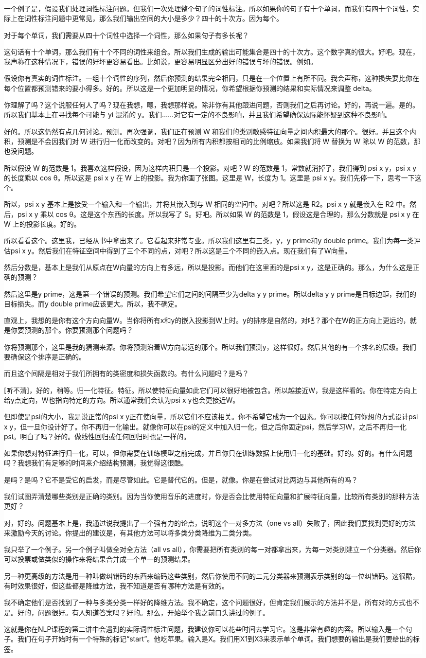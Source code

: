 一个例子是，假设我们处理词性标注问题。但我们一次处理整个句子的词性标注。所以如果你的句子有十个单词，而我们有四十个词性，实际上在词性标注问题中更常见，那么我们输出空间的大小是多少？四十的十次方。因为每个。

对于每个单词，我们需要从四十个词性中选择一个词性，那么如果句子有多长呢？

这句话有十个单词，那么我们有十个不同的词性来组合。所以我们生成的输出可能集合是四十的十次方。这个数字真的很大。好吧。现在，我声称在这种情况下，错误的好坏更容易看出。比如说，更容易明显区分出好的错误与坏的错误。例如。

假设你有真实的词性标注。一组十个词性的序列，然后你预测的结果完全相同，只是在一个位置上有所不同。我会声称，这种损失要比你在每个位置都预测错来的要小得多。好的。所以这是一个更加明显的情况，你希望根据你预测的结果和实际情况来调整 delta。

你理解了吗？这个说服任何人了吗？现在我想，嗯，我想那样说。除非你有其他跟进问题，否则我们之后再讨论。好的，再说一遍。是的。所以我们基本上在寻找每个可能与 yi 混淆的 y。我们……对它有一定的不良影响，并且我们希望确保边际能怀疑到这种不良影响。

好的。所以这仍然有点几何讨论。预测。再次强调，我们正在预测 W 和我们的类别敏感特征向量之间内积最大的那个。很好。并且这个内积，预测是不会因我们对 W 进行归一化而改变的。对吧？因为所有内积都按相同的比例缩放。如果我们将 W 替换为 W 除以 W 的范数，那也没问题。

所以假设 W 的范数是 1。我喜欢这样假设，因为这样内积只是一个投影。对吧？W 的范数是 1，常数就消掉了，我们得到 psi x y，psi x y 的长度乘以 cos θ。所以这是 psi x y 在 W 上的投影。我为你画了张图。这里是 W，长度为 1。这里是 psi x y。我们先停一下，思考一下这个。

所以，psi x y 基本上是接受一个输入和一个输出，并将其嵌入到与 W 相同的空间中。对吧？所以这是 R2。psi x y 就是嵌入在 R2 中。然后，psi x y 乘以 cos θ。这是这个东西的长度。所以我写了 S。好吧。所以如果 W 的范数是 1，假设这是合理的，那么分数就是 psi x y 在 W 上的投影长度。好的。

所以看看这个。这里我，已经从书中拿出来了。它看起来非常专业。所以我们这里有三类，y，y prime和y double prime。我们为每一类评估psi x y。然后我们在特征空间中得到了三个不同的点，对吧？所以这是三个不同的嵌入点。现在我们有了W向量。

然后分数是，基本上是我们从原点在W向量的方向上有多远，所以是投影。而他们在这里画的是psi x y，这是正确的。那么，为什么这是正确的预测？

然后这里是y prime，这是第一个错误的预测。我们希望它们之间的间隔至少为delta y y prime。所以delta y y prime是目标边距，我们的目标损失。而y double prime应该更大。所以，我不确定。

直观上，我想的是你有这个方向向量W。当你将所有x和y的嵌入投影到W上时。y的排序是自然的，对吧？那个在W的正方向上更远的，就是你要预测的那个。你要预测那个问题吗？

你将预测那个，这里是我的猜测来源。你将预测沿着W方向最远的那个。所以我们预测y，这样很好。然后其他的有一个排名的层级。我们要确保这个排序是正确的。

而且这个间隔是相对于我们所拥有的类密度和损失函数的。有什么问题吗？是吗？

[听不清]，好的，稍等。归一化特征。特征。所以使特征向量如此它们可以很好地被包含。所以越接近W，我是这样看的。你在特定方向上给y点定向，W也指向特定的方向。所以通常我们会认为psi x y也会更接近W。

但即使是psi的大小，我是说正常的psi x y正在使向量，所以它们不应该相关。你不希望它成为一个因素。你可以按任何你想的方式设计psi x y，但一旦你设计好了。你不再归一化输出。就像你可以在psi的定义中加入归一化，但之后你固定psi，然后学习W，之后不再归一化psi。明白了吗？好的。做线性回归或任何回归时也是一样的。

如果你想对特征进行归一化，可以，但你需要在训练模型之前完成，并且你只在训练数据上使用归一化的基础。好的。好的。有什么问题吗？我想我们有足够的时间来介绍结构预测，我觉得这很酷。

是吗？是吗？它不是受它的启发，而是尽管如此。它是替代它的。但是，就像。你是在尝试对比两边与其他所有的吗？

我们试图弄清楚哪些类别是正确的类别。因为当你使用音乐的进度时，你是否会比使用特征向量和扩展特征向量，比较所有类别的那种方法更好？

对，好的。问题基本上是，我通过说我提出了一个强有力的论点，说明这个一对多方法（one vs all）失败了，因此我们要找到更好的方法来激励今天的讨论。你提出的建议是，有其他方法可以将多类分类降维为二类分类。

我只举了一个例子。另一个例子叫做全对全方法（all vs all），你需要把所有类别的每一对都拿出来，为每一对类别建立一个分类器。然后你可以投票或做类似的操作来将结果合并成一个单一的预测结果。

另一种更高级的方法是用一种叫做纠错码的东西来编码这些类别，然后你使用不同的二元分类器来预测表示类别的每一位纠错码。这很酷，有时效果很好，但这些都是降维方法，我不知道是否有哪种方法是有效的。

我不确定他们是否找到了一种与多类分类一样好的降维方法。我不确定，这个问题很好，但肯定我们展示的方法并不是，所有对的方式也不是。好的，问题很好。有人知道答案吗？好的。那么，开始举个我之前口头讲过的例子。

这就是你在NLP课程的第二讲中会遇到的实际词性标注问题，我建议你可以花些时间去学习它。这是非常有趣的内容。所以输入是一个句子。我们在句子开始时有一个特殊的标记“start”。他吃苹果。输入是X。我们用X1到X3来表示单个单词。我们想要的输出是我们要给出的标签。
